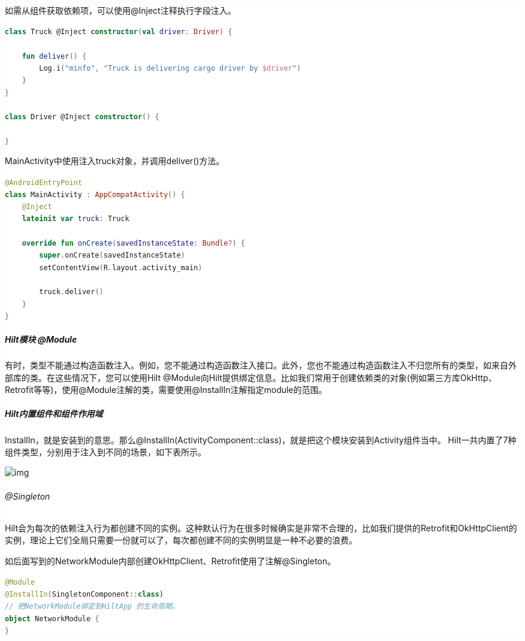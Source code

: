 如需从组件获取依赖项，可以使用@Inject注释执行字段注入。



```kotlin
class Truck @Inject constructor(val driver: Driver) {

    fun deliver() {
        Log.i("minfo", "Truck is delivering cargo driver by $driver")
    }
}

class Driver @Inject constructor() {

}
```

MainActivity中使用注入truck对象，并调用deliver()方法。



```kotlin
@AndroidEntryPoint
class MainActivity : AppCompatActivity() {
    @Inject
    lateinit var truck: Truck

    override fun onCreate(savedInstanceState: Bundle?) {
        super.onCreate(savedInstanceState)
        setContentView(R.layout.activity_main)

        truck.deliver()
    }
}
```

##### Hilt模块 @Module

有时，类型不能通过构造函数注入。例如，您不能通过构造函数注入接口。此外，您也不能通过构造函数注入不归您所有的类型，如来自外部库的类。在这些情况下，您可以使用Hilt @Module向Hilt提供绑定信息。比如我们常用于创建依赖类的对象(例如第三方库OkHttp、Retrofit等等)，使用@Module注解的类，需要使用@InstallIn注解指定module的范围。

##### Hilt内置组件和组件作用域

InstallIn，就是安装到的意思。那么@InstallIn(ActivityComponent::class)，就是把这个模块安装到Activity组件当中。
 Hilt一共内置了7种组件类型，分别用于注入到不同的场景，如下表所示。

![img](https:////upload-images.jianshu.io/upload_images/8669504-462b93283723deb7.png?imageMogr2/auto-orient/strip|imageView2/2/w/1200/format/webp)

###### @Singleton

Hilt会为每次的依赖注入行为都创建不同的实例。这种默认行为在很多时候确实是非常不合理的，比如我们提供的Retrofit和OkHttpClient的实例，理论上它们全局只需要一份就可以了，每次都创建不同的实例明显是一种不必要的浪费。

如后面写到的NetworkModule内部创建OkHttpClient、Retrofit使用了注解@Singleton。



```kotlin
@Module
@InstallIn(SingletonComponent::class)
// 把NetworkModule绑定到HiltApp 的生命周期。
object NetworkModule {
}
```
